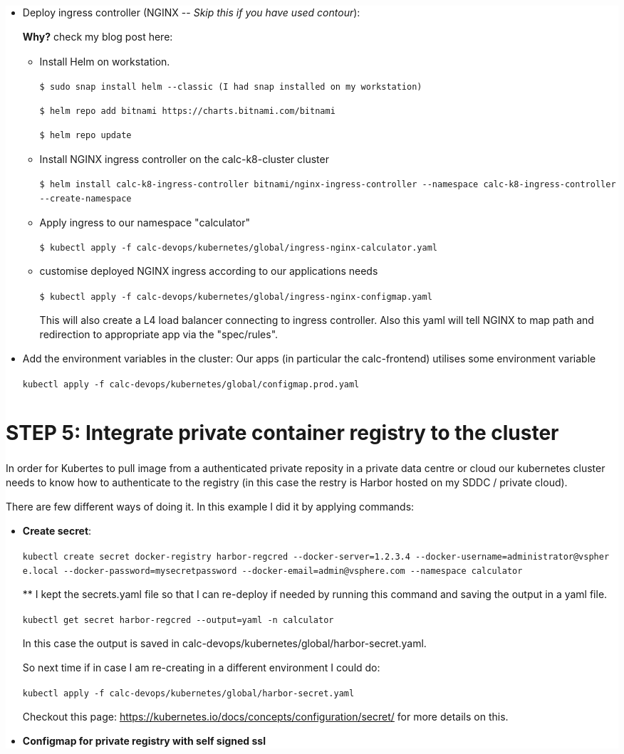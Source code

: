 - Deploy ingress controller (NGINX -- *Skip this if you have used contour*):

    **Why?** check my blog post here:

    - Install Helm on workstation. 
      
      `$ sudo snap install helm --classic (I had snap installed on my workstation)`

      `$ helm repo add bitnami https://charts.bitnami.com/bitnami`
      
      `$ helm repo update`

    - Install NGINX ingress controller on the calc-k8-cluster cluster

        `$ helm install calc-k8-ingress-controller bitnami/nginx-ingress-controller --namespace calc-k8-ingress-controller --create-namespace`

    - Apply ingress to our namespace "calculator"

        `$ kubectl apply -f calc-devops/kubernetes/global/ingress-nginx-calculator.yaml`

    - customise deployed NGINX ingress according to our applications needs
        
        `$ kubectl apply -f calc-devops/kubernetes/global/ingress-nginx-configmap.yaml`

        This will also create a L4 load balancer connecting to ingress controller. 
        Also this yaml will tell NGINX to map path and redirection to appropriate app via the "spec/rules".        

- Add the environment variables in the cluster:
    Our apps (in particular the calc-frontend) utilises some environment variable

    `kubectl apply -f calc-devops/kubernetes/global/configmap.prod.yaml`


STEP 5: Integrate private container registry to the cluster
=============================================================
In order for Kubertes to pull image from a authenticated private reposity in a private data centre or cloud our kubernetes cluster needs to know how to authenticate to the registry (in this case the restry is Harbor hosted on my SDDC / private cloud).

There are few different ways of doing it. In this example I did it by applying commands:

- **Create secret**:

    `kubectl create secret docker-registry harbor-regcred --docker-server=1.2.3.4 --docker-username=administrator@vsphere.local --docker-password=mysecretpassword --docker-email=admin@vsphere.com --namespace calculator`

    ** I kept the secrets.yaml file so that I can re-deploy if needed by running this command and saving the output in a yaml file. 
    
    `kubectl get secret harbor-regcred --output=yaml -n calculator`

    In this case the output is saved in calc-devops/kubernetes/global/harbor-secret.yaml.

    So next time if in case I am re-creating in a different environment I could do:

    `kubectl apply -f calc-devops/kubernetes/global/harbor-secret.yaml`

    Checkout this page: https://kubernetes.io/docs/concepts/configuration/secret/ for more details on this.

- **Configmap for private registry with self signed ssl**
